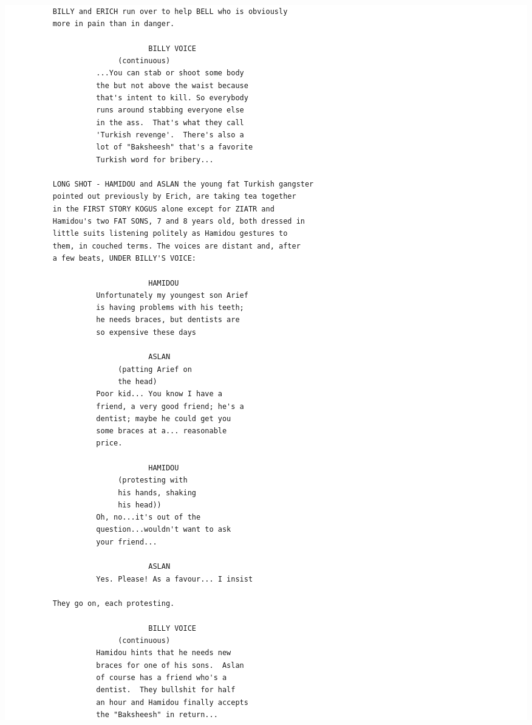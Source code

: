                BILLY and ERICH run over to help BELL who is obviously 
               more in pain than in danger.

                                     BILLY VOICE
                              (continuous)
                         ...You can stab or shoot some body 
                         the but not above the waist because 
                         that's intent to kill. So everybody 
                         runs around stabbing everyone else 
                         in the ass.  That's what they call 
                         'Turkish revenge'.  There's also a 
                         lot of "Baksheesh" that's a favorite 
                         Turkish word for bribery...

               LONG SHOT - HAMIDOU and ASLAN the young fat Turkish gangster 
               pointed out previously by Erich, are taking tea together 
               in the FIRST STORY KOGUS alone except for ZIATR and 
               Hamidou's two FAT SONS, 7 and 8 years old, both dressed in 
               little suits listening politely as Hamidou gestures to 
               them, in couched terms. The voices are distant and, after 
               a few beats, UNDER BILLY'S VOICE:

                                     HAMIDOU
                         Unfortunately my youngest son Arief 
                         is having problems with his teeth; 
                         he needs braces, but dentists are 
                         so expensive these days

                                     ASLAN
                              (patting Arief on 
                              the head)
                         Poor kid... You know I have a 
                         friend, a very good friend; he's a 
                         dentist; maybe he could get you 
                         some braces at a... reasonable 
                         price.

                                     HAMIDOU
                              (protesting with 
                              his hands, shaking 
                              his head))
                         Oh, no...it's out of the 
                         question...wouldn't want to ask 
                         your friend...

                                     ASLAN
                         Yes. Please! As a favour... I insist

               They go on, each protesting.

                                     BILLY VOICE
                              (continuous)
                         Hamidou hints that he needs new 
                         braces for one of his sons.  Aslan 
                         of course has a friend who's a 
                         dentist.  They bullshit for half 
                         an hour and Hamidou finally accepts 
                         the "Baksheesh" in return...

